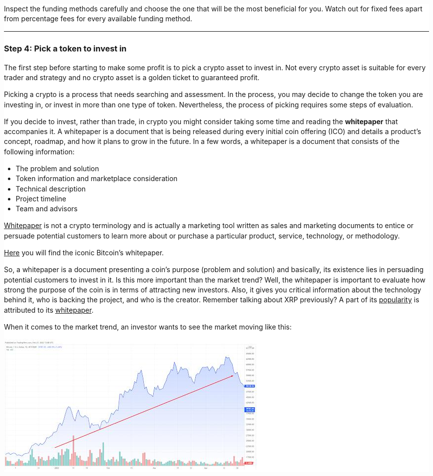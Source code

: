 Inspect the funding methods carefully and choose the one that will be the most beneficial for you. Watch out for fixed fees apart from percentage fees for every available funding method.

---

### Step 4: Pick a token to invest in
The first step before starting to make some profit is to pick a crypto asset to invest in. Not every crypto asset is suitable for every trader and strategy and no crypto asset is a golden ticket to guaranteed profit.

Picking a crypto is a process that needs searching and assessment. In the process, you may decide to change the token you are investing in, or invest in more than one type of token. Nevertheless, the process of picking requires some steps of evaluation.

If you decide to invest, rather than trade, in crypto you might consider taking some time and reading the **whitepaper** that accompanies it. A whitepaper is a document that is being released during every initial coin offering (ICO) and details a product’s concept, roadmap, and how it plans to grow in the future. In a few words, a whitepaper is a document that consists of the following information:

- The problem and solution
- Token information and marketplace consideration
- Technical description
- Project timeline
- Team and advisors

[Whitepaper](https://www.investopedia.com/terms/w/whitepaper.asp?ref=blog.hummingbot.org) is not a crypto terminology and is actually a marketing tool written as sales and marketing documents to entice or persuade potential customers to learn more about or purchase a particular product, service, technology, or methodology.

[Here](https://bitcoin.org/bitcoin.pdf?ref=blog.hummingbot.org) you will find the iconic Bitcoin’s whitepaper.

So, a whitepaper is a document presenting a coin’s purpose (problem and solution) and basically, its existence lies in persuading potential customers to invest in it. Is this more important than the market trend? Well, the whitepaper is important to evaluate how strong the purpose of the coin is in terms of attracting new investors. Also, it gives you critical information about the technology behind it, who is backing the project, and who is the creator. Remember talking about XRP previously? A part of its [popularity](https://www.forbes.com/advisor/investing/what-is-ripple-xrp/?ref=blog.hummingbot.org) is attributed to its [whitepaper](https://ripple.com/files/ripple_consensus_whitepaper.pdf?ref=blog.hummingbot.org).

When it comes to the market trend, an investor wants to see the market moving like this:

![Market Trend](image_1.jpg)
